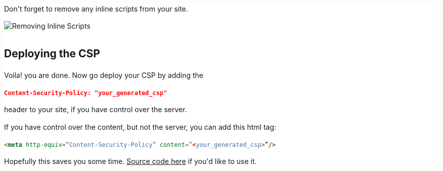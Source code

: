 Don't forget to remove any inline scripts from your site.

![Removing Inline Scripts](../csp_inline.png)

## Deploying the CSP

Voila! you are done. Now go deploy your CSP by adding the 
```json
Content-Security-Policy: "your_generated_csp"
```

header to your site, if you have control over the server.

If you have control over the content, but not the server, you can add this html tag:
```html
<meta http-equiv=”Content-Security-Policy” content=”<your_generated_csp>”/>
```

Hopefully this saves you some time. [Source code here](https://github.com/deoxykev/quickcsp) if you'd like to use it.
